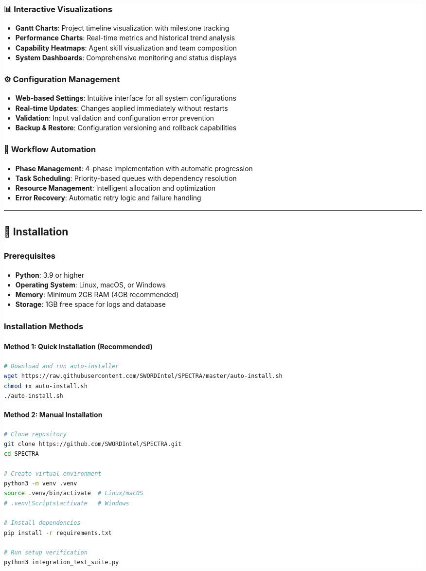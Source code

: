 ### 📊 **Interactive Visualizations**
- **Gantt Charts**: Project timeline visualization with milestone tracking
- **Performance Charts**: Real-time metrics and historical trend analysis
- **Capability Heatmaps**: Agent skill visualization and team composition
- **System Dashboards**: Comprehensive monitoring and status displays

### ⚙️ **Configuration Management**
- **Web-based Settings**: Intuitive interface for all system configurations
- **Real-time Updates**: Changes applied immediately without restarts
- **Validation**: Input validation and configuration error prevention
- **Backup & Restore**: Configuration versioning and rollback capabilities

### 🔧 **Workflow Automation**
- **Phase Management**: 4-phase implementation with automatic progression
- **Task Scheduling**: Priority-based queues with dependency resolution
- **Resource Management**: Intelligent allocation and optimization
- **Error Recovery**: Automatic retry logic and failure handling

---

## 🚀 Installation

### Prerequisites

- **Python**: 3.9 or higher
- **Operating System**: Linux, macOS, or Windows
- **Memory**: Minimum 2GB RAM (4GB recommended)
- **Storage**: 1GB free space for logs and database

### Installation Methods

#### Method 1: Quick Installation (Recommended)
```bash
# Download and run auto-installer
wget https://raw.githubusercontent.com/SWORDIntel/SPECTRA/master/auto-install.sh
chmod +x auto-install.sh
./auto-install.sh
```

#### Method 2: Manual Installation
```bash
# Clone repository
git clone https://github.com/SWORDIntel/SPECTRA.git
cd SPECTRA

# Create virtual environment
python3 -m venv .venv
source .venv/bin/activate  # Linux/macOS
# .venv\Scripts\activate   # Windows

# Install dependencies
pip install -r requirements.txt

# Run setup verification
python3 integration_test_suite.py
```
